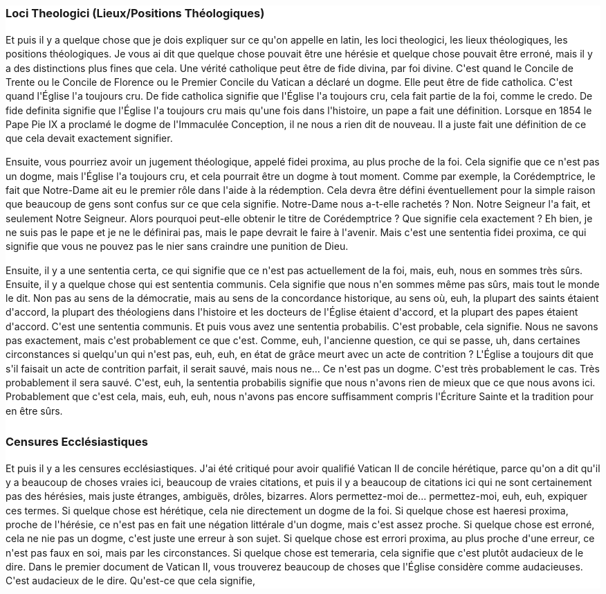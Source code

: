 ### Loci Theologici (Lieux/Positions Théologiques)

Et puis il y a quelque chose que je dois expliquer sur ce qu'on appelle en latin,
les loci theologici, les lieux théologiques, les positions théologiques.
Je vous ai dit que quelque chose pouvait être une hérésie et quelque chose
pouvait être erroné, mais il y a des distinctions plus fines que cela. Une
vérité catholique peut être de fide divina, par foi divine. C'est quand le
Concile de Trente ou le Concile de Florence ou le Premier Concile du Vatican a
déclaré un dogme. Elle peut être de fide catholica. C'est quand l'Église l'a
toujours cru. De fide catholica signifie que l'Église l'a toujours cru, cela
fait partie de la foi, comme le credo. De fide definita signifie que l'Église
l'a toujours cru mais qu'une fois dans l'histoire, un pape a fait une définition.
Lorsque en 1854 le Pape Pie IX a proclamé le dogme de l'Immaculée Conception,
il ne nous a rien dit de nouveau. Il a juste fait une définition de ce que cela
devait exactement signifier.

Ensuite, vous pourriez avoir un jugement théologique, appelé fidei proxima,
au plus proche de la foi. Cela signifie que ce n'est pas un dogme, mais l'Église
l'a toujours cru, et cela pourrait être un dogme à tout moment. Comme par
exemple, la Corédemptrice, le fait que Notre-Dame ait eu le premier rôle dans
l'aide à la rédemption. Cela devra être défini éventuellement pour la simple
raison que beaucoup de gens sont confus sur ce que cela signifie. Notre-Dame
nous a-t-elle rachetés ? Non. Notre Seigneur l'a fait, et seulement Notre
Seigneur. Alors pourquoi peut-elle obtenir le titre de Corédemptrice ? Que
signifie cela exactement ? Eh bien, je ne suis pas le pape et je ne le définirai
pas, mais le pape devrait le faire à l'avenir. Mais c'est une sententia fidei
proxima, ce qui signifie que vous ne pouvez pas le nier sans craindre une
punition de Dieu.

Ensuite, il y a une sententia certa, ce qui signifie que ce n'est pas
actuellement de la foi, mais, euh, nous en sommes très sûrs. Ensuite, il y a
quelque chose qui est sententia communis. Cela signifie que nous n'en sommes
même pas sûrs, mais tout le monde le dit. Non pas au sens de la démocratie,
mais au sens de la concordance historique, au sens où, euh, la plupart des
saints étaient d'accord, la plupart des théologiens dans l'histoire et les
docteurs de l'Église étaient d'accord, et la plupart des papes étaient d'accord.
C'est une sententia communis. Et puis vous avez une sententia probabilis.
C'est probable, cela signifie. Nous ne savons pas exactement, mais c'est
probablement ce que c'est. Comme, euh, l'ancienne question, ce qui se passe,
uh, dans certaines circonstances si quelqu'un qui n'est pas, euh, euh, en état
de grâce meurt avec un acte de contrition ? L'Église a toujours dit que s'il
faisait un acte de contrition parfait, il serait sauvé, mais nous ne... Ce n'est
pas un dogme. C'est très probablement le cas. Très probablement il sera sauvé.
C'est, euh, la sententia probabilis signifie que nous n'avons rien de mieux
que ce que nous avons ici. Probablement que c'est cela, mais, euh, euh, nous
n'avons pas encore suffisamment compris l'Écriture Sainte et la tradition pour
en être sûrs.

### Censures Ecclésiastiques

Et puis il y a les censures ecclésiastiques. J'ai été critiqué pour avoir
qualifié Vatican II de concile hérétique, parce qu'on a dit qu'il y a beaucoup
de choses vraies ici, beaucoup de vraies citations, et puis il y a beaucoup de
citations ici qui ne sont certainement pas des hérésies, mais juste étranges,
ambiguës, drôles, bizarres. Alors permettez-moi de... permettez-moi, euh, euh,
expiquer ces termes. Si quelque chose est hérétique, cela nie directement un
dogme de la foi. Si quelque chose est haeresi proxima, proche de l'hérésie, ce
n'est pas en fait une négation littérale d'un dogme, mais c'est assez proche.
Si quelque chose est erroné, cela ne nie pas un dogme, c'est juste une erreur à
son sujet. Si quelque chose est errori proxima, au plus proche d'une erreur,
ce n'est pas faux en soi, mais par les circonstances. Si quelque chose est
temeraria, cela signifie que c'est plutôt audacieux de le dire. Dans le premier
document de Vatican II, vous trouverez beaucoup de choses que l'Église considère
comme audacieuses. C'est audacieux de le dire. Qu'est-ce que cela signifie,